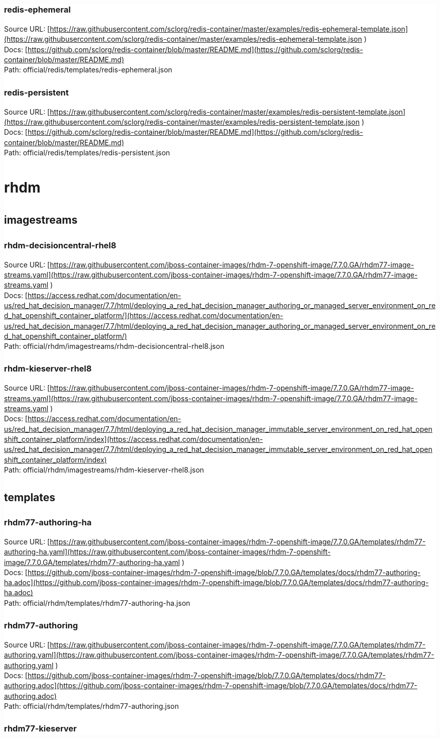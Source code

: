 ### redis-ephemeral
Source URL: [https://raw.githubusercontent.com/sclorg/redis-container/master/examples/redis-ephemeral-template.json](https://raw.githubusercontent.com/sclorg/redis-container/master/examples/redis-ephemeral-template.json )  
Docs: [https://github.com/sclorg/redis-container/blob/master/README.md](https://github.com/sclorg/redis-container/blob/master/README.md)  
Path: official/redis/templates/redis-ephemeral.json  
### redis-persistent
Source URL: [https://raw.githubusercontent.com/sclorg/redis-container/master/examples/redis-persistent-template.json](https://raw.githubusercontent.com/sclorg/redis-container/master/examples/redis-persistent-template.json )  
Docs: [https://github.com/sclorg/redis-container/blob/master/README.md](https://github.com/sclorg/redis-container/blob/master/README.md)  
Path: official/redis/templates/redis-persistent.json  
# rhdm
## imagestreams
### rhdm-decisioncentral-rhel8
Source URL: [https://raw.githubusercontent.com/jboss-container-images/rhdm-7-openshift-image/7.7.0.GA/rhdm77-image-streams.yaml](https://raw.githubusercontent.com/jboss-container-images/rhdm-7-openshift-image/7.7.0.GA/rhdm77-image-streams.yaml )  
Docs: [https://access.redhat.com/documentation/en-us/red_hat_decision_manager/7.7/html/deploying_a_red_hat_decision_manager_authoring_or_managed_server_environment_on_red_hat_openshift_container_platform/](https://access.redhat.com/documentation/en-us/red_hat_decision_manager/7.7/html/deploying_a_red_hat_decision_manager_authoring_or_managed_server_environment_on_red_hat_openshift_container_platform/)  
Path: official/rhdm/imagestreams/rhdm-decisioncentral-rhel8.json  
### rhdm-kieserver-rhel8
Source URL: [https://raw.githubusercontent.com/jboss-container-images/rhdm-7-openshift-image/7.7.0.GA/rhdm77-image-streams.yaml](https://raw.githubusercontent.com/jboss-container-images/rhdm-7-openshift-image/7.7.0.GA/rhdm77-image-streams.yaml )  
Docs: [https://access.redhat.com/documentation/en-us/red_hat_decision_manager/7.7/html/deploying_a_red_hat_decision_manager_immutable_server_environment_on_red_hat_openshift_container_platform/index](https://access.redhat.com/documentation/en-us/red_hat_decision_manager/7.7/html/deploying_a_red_hat_decision_manager_immutable_server_environment_on_red_hat_openshift_container_platform/index)  
Path: official/rhdm/imagestreams/rhdm-kieserver-rhel8.json  
## templates
### rhdm77-authoring-ha
Source URL: [https://raw.githubusercontent.com/jboss-container-images/rhdm-7-openshift-image/7.7.0.GA/templates/rhdm77-authoring-ha.yaml](https://raw.githubusercontent.com/jboss-container-images/rhdm-7-openshift-image/7.7.0.GA/templates/rhdm77-authoring-ha.yaml )  
Docs: [https://github.com/jboss-container-images/rhdm-7-openshift-image/blob/7.7.0.GA/templates/docs/rhdm77-authoring-ha.adoc](https://github.com/jboss-container-images/rhdm-7-openshift-image/blob/7.7.0.GA/templates/docs/rhdm77-authoring-ha.adoc)  
Path: official/rhdm/templates/rhdm77-authoring-ha.json  
### rhdm77-authoring
Source URL: [https://raw.githubusercontent.com/jboss-container-images/rhdm-7-openshift-image/7.7.0.GA/templates/rhdm77-authoring.yaml](https://raw.githubusercontent.com/jboss-container-images/rhdm-7-openshift-image/7.7.0.GA/templates/rhdm77-authoring.yaml )  
Docs: [https://github.com/jboss-container-images/rhdm-7-openshift-image/blob/7.7.0.GA/templates/docs/rhdm77-authoring.adoc](https://github.com/jboss-container-images/rhdm-7-openshift-image/blob/7.7.0.GA/templates/docs/rhdm77-authoring.adoc)  
Path: official/rhdm/templates/rhdm77-authoring.json  
### rhdm77-kieserver